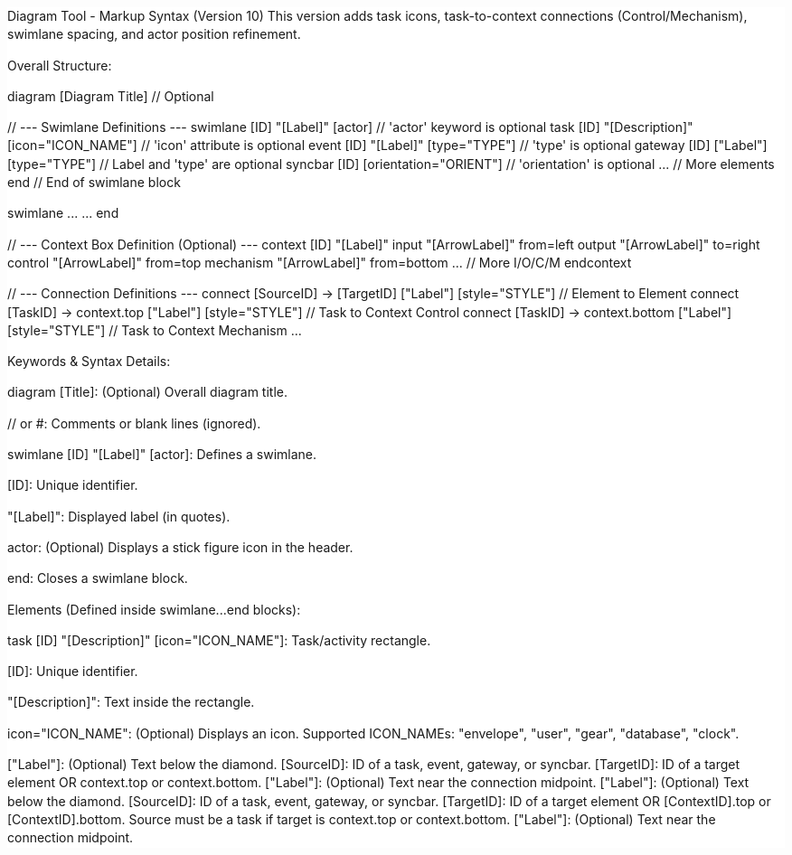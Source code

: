 Diagram Tool - Markup Syntax (Version 10)
This version adds task icons, task-to-context connections (Control/Mechanism), swimlane spacing, and actor position refinement.

Overall Structure:

diagram [Diagram Title] // Optional

// --- Swimlane Definitions ---
swimlane [ID] "[Label]" [actor] // 'actor' keyword is optional
  task [ID] "[Description]" [icon="ICON_NAME"] // 'icon' attribute is optional
  event [ID] "[Label]" [type="TYPE"] // 'type' is optional
  gateway [ID] ["Label"] [type="TYPE"] // Label and 'type' are optional
  syncbar [ID] [orientation="ORIENT"] // 'orientation' is optional
  ... // More elements
end // End of swimlane block

swimlane ...
  ...
end

// --- Context Box Definition (Optional) ---
context [ID] "[Label]"
  input "[ArrowLabel]" from=left
  output "[ArrowLabel]" to=right
  control "[ArrowLabel]" from=top
  mechanism "[ArrowLabel]" from=bottom
  ... // More I/O/C/M
endcontext

// --- Connection Definitions ---
connect [SourceID] -> [TargetID] ["Label"] [style="STYLE"] // Element to Element
connect [TaskID] -> context.top ["Label"] [style="STYLE"] // Task to Context Control
connect [TaskID] -> context.bottom ["Label"] [style="STYLE"] // Task to Context Mechanism
...

Keywords & Syntax Details:

diagram [Title]: (Optional) Overall diagram title.

// or #: Comments or blank lines (ignored).

swimlane [ID] "[Label]" [actor]: Defines a swimlane.

[ID]: Unique identifier.

"[Label]": Displayed label (in quotes).

actor: (Optional) Displays a stick figure icon in the header.

end: Closes a swimlane block.

Elements (Defined inside swimlane...end blocks):

task [ID] "[Description]" [icon="ICON_NAME"]: Task/activity rectangle.

[ID]: Unique identifier.

"[Description]": Text inside the rectangle.

icon="ICON_NAME": (Optional) Displays an icon. Supported ICON_NAMEs: "envelope", "user", "gear", "database", "clock".


["Label"]: (Optional) Text below the diamond.
[SourceID]: ID of a task, event, gateway, or syncbar.
[TargetID]: ID of a target element OR context.top or context.bottom.
["Label"]: (Optional) Text near the connection midpoint.
["Label"]: (Optional) Text below the diamond.
[SourceID]: ID of a task, event, gateway, or syncbar.
[TargetID]: ID of a target element OR [ContextID].top or [ContextID].bottom. Source must be a task if target is context.top or context.bottom.
["Label"]: (Optional) Text near the connection midpoint.
